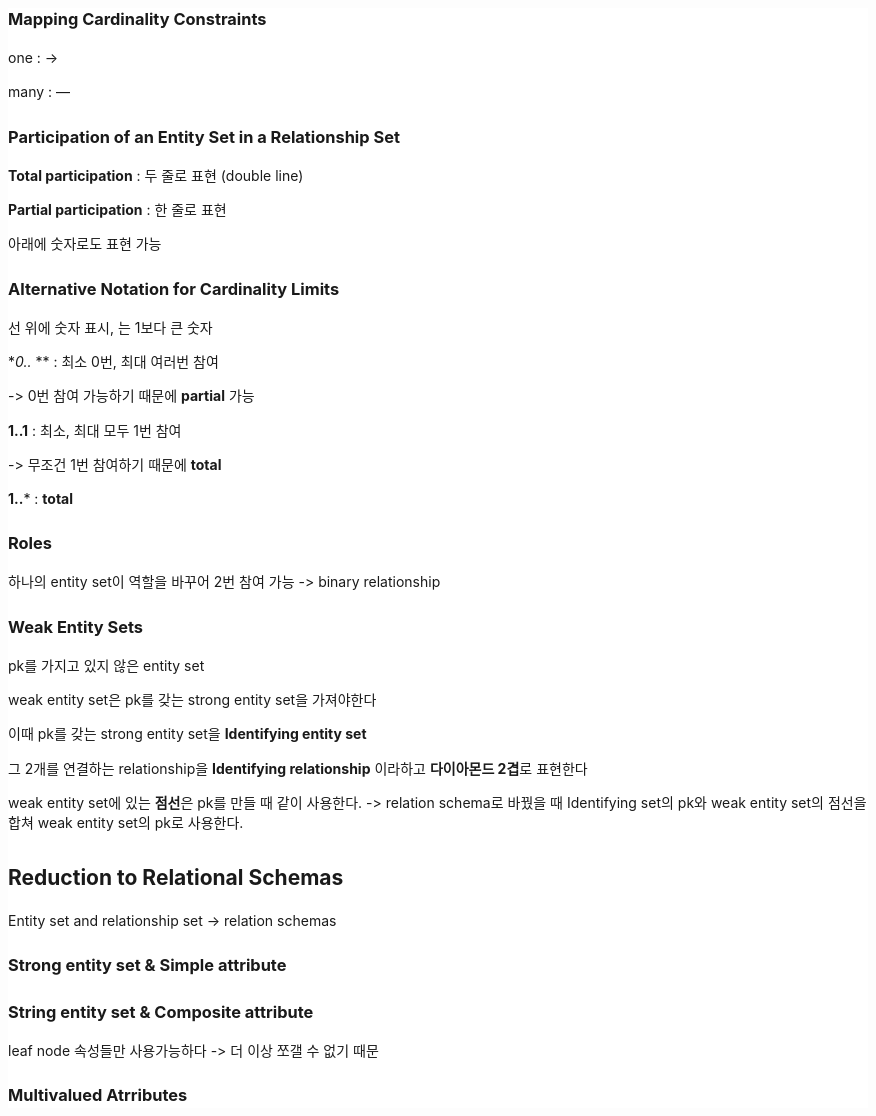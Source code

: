 ### Mapping Cardinality Constraints

one : →

many : —

### Participation of an Entity Set in a Relationship Set

**Total participation** : 두 줄로 표현 (double line)

**Partial participation** : 한 줄로 표현

아래에 숫자로도 표현 가능

### Alternative Notation for Cardinality Limits

선 위에 숫자 표시, 는 1보다 큰 숫자

**0..* ** : 최소 0번, 최대 여러번 참여

-> 0번 참여 가능하기 때문에 **partial** 가능

**1..1** : 최소, 최대 모두 1번 참여

-> 무조건 1번 참여하기 때문에 **total**

**1..*** : **total**

### Roles

하나의 entity set이 역할을 바꾸어 2번 참여 가능 -> binary relationship

### Weak Entity Sets

pk를 가지고 있지 않은 entity set

weak entity set은 pk를 갖는 strong entity set을 가져야한다

이때 pk를 갖는 strong entity set을 **Identifying entity set**

그 2개를 연결하는 relationship을 **Identifying relationship** 이라하고 **다이아몬드 2겹**로 표현한다

weak entity set에 있는 **점선**은 pk를 만들 때 같이 사용한다. -> relation schema로 바꿨을 때 Identifying set의 pk와 weak entity set의 점선을 합쳐 weak entity set의 pk로 사용한다.

## Reduction to Relational Schemas

Entity set and relationship set -> relation schemas

### Strong entity set & Simple attribute

### String entity set & Composite attribute

leaf node 속성들만 사용가능하다 -> 더 이상 쪼갤 수 없기 때문

### Multivalued Atrributes
